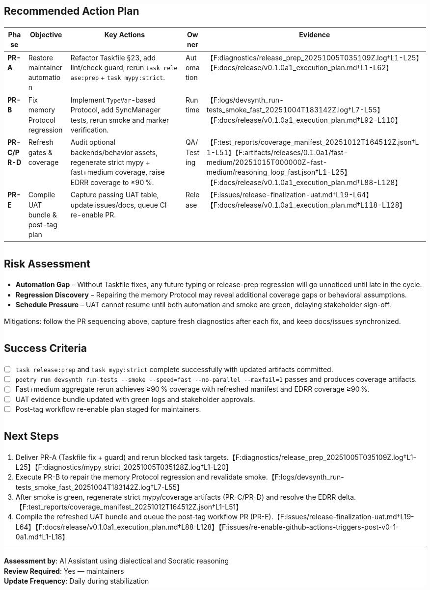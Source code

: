 ## Recommended Action Plan

| Phase | Objective | Key Actions | Owner | Evidence |
|-------|-----------|-------------|-------|----------|
| **PR-A** | Restore maintainer automation | Refactor Taskfile §23, add lint/check guard, rerun `task release:prep` + `task mypy:strict`. | Automation | 【F:diagnostics/release_prep_20251005T035109Z.log†L1-L25】【F:docs/release/v0.1.0a1_execution_plan.md†L1-L62】 |
| **PR-B** | Fix memory Protocol regression | Implement `TypeVar`-based Protocol, add SyncManager tests, rerun smoke and marker verification. | Runtime | 【F:logs/devsynth_run-tests_smoke_fast_20251004T183142Z.log†L7-L55】【F:docs/release/v0.1.0a1_execution_plan.md†L92-L110】 |
| **PR-C/PR-D** | Refresh gates & coverage | Audit optional backends/behavior assets, regenerate strict mypy + fast+medium coverage, raise EDRR coverage to ≥90 %. | QA/Testing | 【F:test_reports/coverage_manifest_20251012T164512Z.json†L1-L51】【F:artifacts/releases/0.1.0a1/fast-medium/20251015T000000Z-fast-medium/reasoning_loop_fast.json†L1-L25】【F:docs/release/v0.1.0a1_execution_plan.md†L88-L128】 |
| **PR-E** | Compile UAT bundle & post-tag plan | Capture passing UAT table, update issues/docs, queue CI re-enable PR. | Release | 【F:issues/release-finalization-uat.md†L19-L64】【F:docs/release/v0.1.0a1_execution_plan.md†L118-L128】 |

## Risk Assessment

- **Automation Gap** – Without Taskfile fixes, any future typing or release-prep regression will go unnoticed until late in the cycle.
- **Regression Discovery** – Repairing the memory Protocol may reveal additional coverage gaps or behavioral assumptions.
- **Schedule Pressure** – UAT cannot resume until both automation and smoke are green, delaying stakeholder sign-off.

Mitigations: follow the PR sequencing above, capture fresh diagnostics after each fix, and keep docs/issues synchronized.

## Success Criteria

- [ ] `task release:prep` and `task mypy:strict` complete successfully with updated artifacts committed.
- [ ] `poetry run devsynth run-tests --smoke --speed=fast --no-parallel --maxfail=1` passes and produces coverage artifacts.
- [ ] Fast+medium aggregate rerun achieves ≥90 % coverage with refreshed manifest and EDRR coverage ≥90 %.
- [ ] UAT evidence bundle updated with green logs and stakeholder approvals.
- [ ] Post-tag workflow re-enable plan staged for maintainers.

## Next Steps

1. Deliver PR-A (Taskfile fix + guard) and rerun blocked task targets.【F:diagnostics/release_prep_20251005T035109Z.log†L1-L25】【F:diagnostics/mypy_strict_20251005T035128Z.log†L1-L20】
2. Execute PR-B to repair the memory Protocol regression and revalidate smoke.【F:logs/devsynth_run-tests_smoke_fast_20251004T183142Z.log†L7-L55】
3. After smoke is green, regenerate strict mypy/coverage artifacts (PR-C/PR-D) and resolve the EDRR delta.【F:test_reports/coverage_manifest_20251012T164512Z.json†L1-L51】
4. Compile the refreshed UAT bundle and queue the post-tag workflow PR (PR-E).【F:issues/release-finalization-uat.md†L19-L64】【F:docs/release/v0.1.0a1_execution_plan.md†L88-L128】【F:issues/re-enable-github-actions-triggers-post-v0-1-0a1.md†L1-L18】

---

**Assessment by**: AI Assistant using dialectical and Socratic reasoning  
**Review Required**: Yes — maintainers  
**Update Frequency**: Daily during stabilization


